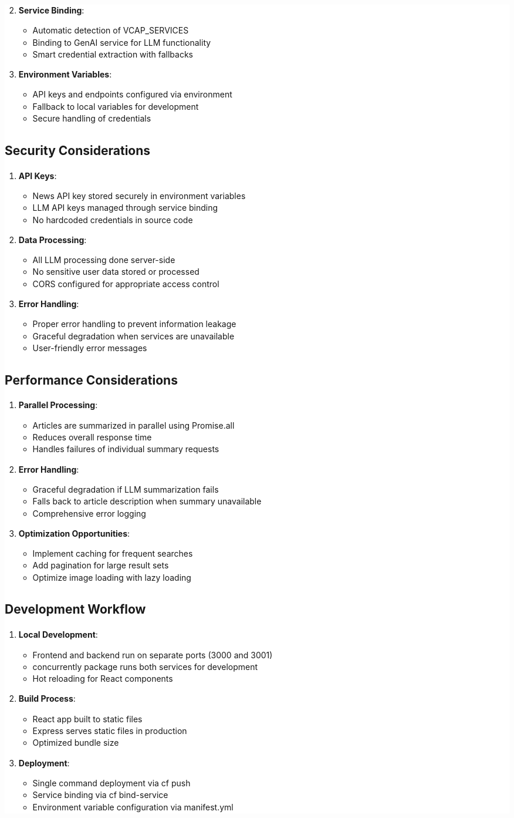 2. **Service Binding**:
   - Automatic detection of VCAP_SERVICES
   - Binding to GenAI service for LLM functionality
   - Smart credential extraction with fallbacks

3. **Environment Variables**:
   - API keys and endpoints configured via environment
   - Fallback to local variables for development
   - Secure handling of credentials

## Security Considerations

1. **API Keys**:
   - News API key stored securely in environment variables
   - LLM API keys managed through service binding
   - No hardcoded credentials in source code

2. **Data Processing**:
   - All LLM processing done server-side
   - No sensitive user data stored or processed
   - CORS configured for appropriate access control

3. **Error Handling**:
   - Proper error handling to prevent information leakage
   - Graceful degradation when services are unavailable
   - User-friendly error messages

## Performance Considerations

1. **Parallel Processing**:
   - Articles are summarized in parallel using Promise.all
   - Reduces overall response time
   - Handles failures of individual summary requests

2. **Error Handling**:
   - Graceful degradation if LLM summarization fails
   - Falls back to article description when summary unavailable
   - Comprehensive error logging

3. **Optimization Opportunities**:
   - Implement caching for frequent searches
   - Add pagination for large result sets
   - Optimize image loading with lazy loading

## Development Workflow

1. **Local Development**:
   - Frontend and backend run on separate ports (3000 and 3001)
   - concurrently package runs both services for development
   - Hot reloading for React components

2. **Build Process**:
   - React app built to static files
   - Express serves static files in production
   - Optimized bundle size

3. **Deployment**:
   - Single command deployment via cf push
   - Service binding via cf bind-service
   - Environment variable configuration via manifest.yml
